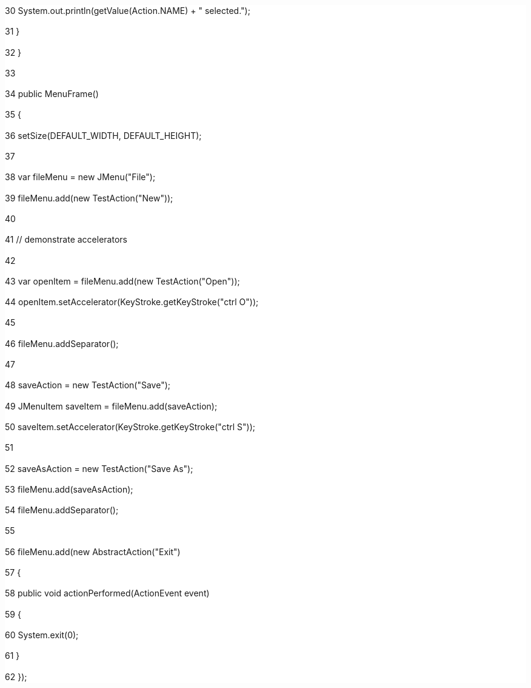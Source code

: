 30 System.out.println(getValue(Action.NAME) + " selected.");

31 }

32 }

33

34 public MenuFrame()

35 {

36 setSize(DEFAULT_WIDTH, DEFAULT_HEIGHT);

37

38 var fileMenu = new JMenu("File");

39 fileMenu.add(new TestAction("New"));

40

41 // demonstrate accelerators

42

43 var openItem = fileMenu.add(new TestAction("Open"));

44 openItem.setAccelerator(KeyStroke.getKeyStroke("ctrl O"));

45

46 fileMenu.addSeparator();

47

48 saveAction = new TestAction("Save");

49 JMenuItem saveItem = fileMenu.add(saveAction);

50 saveItem.setAccelerator(KeyStroke.getKeyStroke("ctrl S"));

51

52 saveAsAction = new TestAction("Save As");

53 fileMenu.add(saveAsAction);

54 fileMenu.addSeparator();

55

56 fileMenu.add(new AbstractAction("Exit")

57 {

58 public void actionPerformed(ActionEvent event)

59 {

60 System.exit(0);

61 }

62 });
